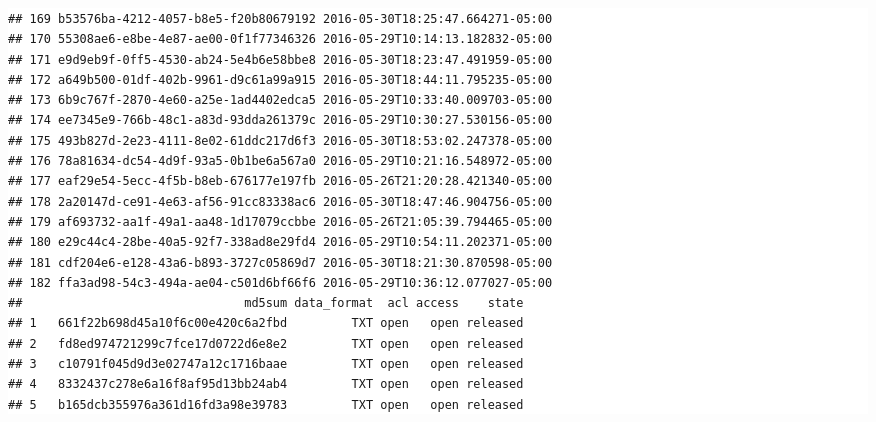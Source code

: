     ## 169 b53576ba-4212-4057-b8e5-f20b80679192 2016-05-30T18:25:47.664271-05:00
    ## 170 55308ae6-e8be-4e87-ae00-0f1f77346326 2016-05-29T10:14:13.182832-05:00
    ## 171 e9d9eb9f-0ff5-4530-ab24-5e4b6e58bbe8 2016-05-30T18:23:47.491959-05:00
    ## 172 a649b500-01df-402b-9961-d9c61a99a915 2016-05-30T18:44:11.795235-05:00
    ## 173 6b9c767f-2870-4e60-a25e-1ad4402edca5 2016-05-29T10:33:40.009703-05:00
    ## 174 ee7345e9-766b-48c1-a83d-93dda261379c 2016-05-29T10:30:27.530156-05:00
    ## 175 493b827d-2e23-4111-8e02-61ddc217d6f3 2016-05-30T18:53:02.247378-05:00
    ## 176 78a81634-dc54-4d9f-93a5-0b1be6a567a0 2016-05-29T10:21:16.548972-05:00
    ## 177 eaf29e54-5ecc-4f5b-b8eb-676177e197fb 2016-05-26T21:20:28.421340-05:00
    ## 178 2a20147d-ce91-4e63-af56-91cc83338ac6 2016-05-30T18:47:46.904756-05:00
    ## 179 af693732-aa1f-49a1-aa48-1d17079ccbbe 2016-05-26T21:05:39.794465-05:00
    ## 180 e29c44c4-28be-40a5-92f7-338ad8e29fd4 2016-05-29T10:54:11.202371-05:00
    ## 181 cdf204e6-e128-43a6-b893-3727c05869d7 2016-05-30T18:21:30.870598-05:00
    ## 182 ffa3ad98-54c3-494a-ae04-c501d6bf66f6 2016-05-29T10:36:12.077027-05:00
    ##                               md5sum data_format  acl access    state
    ## 1   661f22b698d45a10f6c00e420c6a2fbd         TXT open   open released
    ## 2   fd8ed974721299c7fce17d0722d6e8e2         TXT open   open released
    ## 3   c10791f045d9d3e02747a12c1716baae         TXT open   open released
    ## 4   8332437c278e6a16f8af95d13bb24ab4         TXT open   open released
    ## 5   b165dcb355976a361d16fd3a98e39783         TXT open   open released